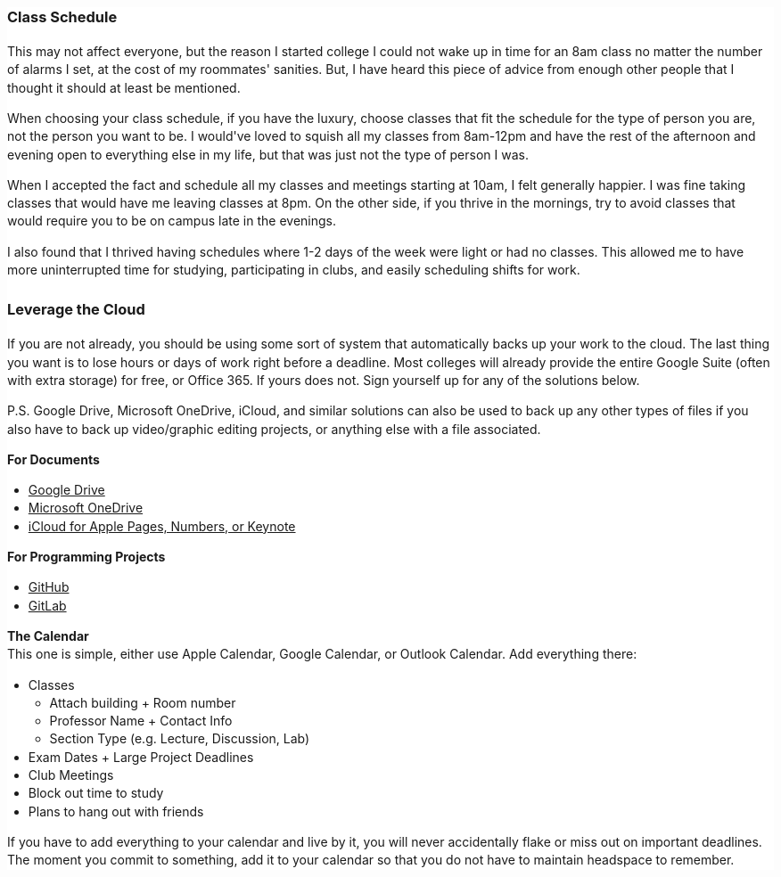 ### Class Schedule
This may not affect everyone, but the reason I started college I could not wake up in time for an 8am class no matter the number of alarms I set, at the cost of my roommates' sanities. But, I have heard this piece of advice from enough other people that I thought it should at least be mentioned.

When choosing your class schedule, if you have the luxury, choose classes that fit the schedule for the type of person you are, not the person you want to be. I would've loved to squish all my classes from 8am-12pm and have the rest of the afternoon and evening open to everything else in my life, but that was just not the type of person I was. 

When I accepted the fact and schedule all my classes and meetings starting at 10am, I felt generally happier. I was fine taking classes that would have me leaving classes at 8pm. On the other side, if you thrive in the mornings, try to avoid classes that would require you to be on campus late in the evenings. 

I also found that I thrived having schedules where 1-2 days of the week were light or had no classes. This allowed me to have more uninterrupted time for studying, participating in clubs, and easily scheduling shifts for work.

### Leverage the Cloud
If you are not already, you should be using some sort of system that automatically backs up your work to the cloud. The last thing you want is to lose hours or days of work right before a deadline. Most colleges will already provide the entire Google Suite (often with extra storage) for free, or Office 365. If yours does not. Sign yourself up for any of the solutions below.

P.S. Google Drive, Microsoft OneDrive, iCloud, and similar solutions can also be used to back up any other types of files if you also have to back up video/graphic editing projects, or anything else with a file associated. 

**For Documents**
- [Google Drive](drive.google.com/)
- [Microsoft OneDrive](https://www.microsoft.com/en-us/microsoft-365/onedrive/pc-cloud-backup)
- [iCloud for Apple Pages, Numbers, or Keynote](https://www.icloud.com/)  

**For Programming Projects**
- [GitHub](https://github.com/)
- [GitLab](https://about.gitlab.com/)

**The Calendar**  
This one is simple, either use Apple Calendar, Google Calendar, or Outlook Calendar. Add everything there:
- Classes
    - Attach building + Room number
    - Professor Name + Contact Info
    - Section Type (e.g. Lecture, Discussion, Lab)
- Exam Dates + Large Project Deadlines
- Club Meetings
- Block out time to study
- Plans to hang out with friends

If you have to add everything to your calendar and live by it, you will never accidentally flake or miss out on important deadlines. The moment you commit to something, add it to your calendar so that you do not have to maintain headspace to remember.
